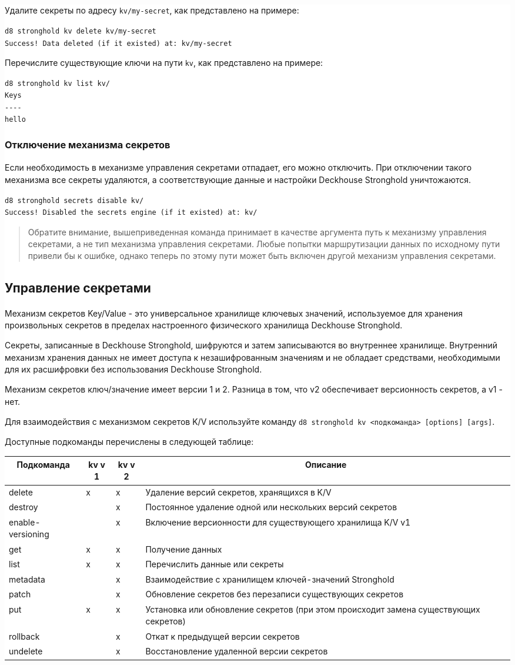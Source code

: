 Удалите секреты по адресу `kv/my-secret`, как представлено на примере:

```shell
d8 stronghold kv delete kv/my-secret
Success! Data deleted (if it existed) at: kv/my-secret
```

Перечислите существующие ключи на пути `kv`, как представлено на примере:

```shell
d8 stronghold kv list kv/
Keys
----
hello
```

### Отключение механизма секретов

Если необходимость в механизме управления секретами отпадает, его можно отключить. При отключении такого механизма все секреты удаляются, а соответствующие данные и настройки Deckhouse Stronghold уничтожаются.

```shell
d8 stronghold secrets disable kv/
Success! Disabled the secrets engine (if it existed) at: kv/
```

> Обратите внимание, вышеприведенная команда принимает в качестве аргумента путь к механизму управления секретами, а не тип механизма управления секретами. Любые попытки маршрутизации данных по исходному пути привели бы к ошибке, однако теперь по этому пути может быть включен другой механизм управления секретами.

## Управление секретами

Механизм секретов Key/Value - это универсальное хранилище ключевых значений, используемое для хранения произвольных секретов в пределах настроенного физического хранилища Deckhouse Stronghold.

Секреты, записанные в Deckhouse Stronghold, шифруются и затем записываются во внутреннее хранилище. Внутренний механизм хранения данных не имеет доступа к незашифрованным значениям и не обладает средствами, необходимыми для их расшифровки без использования Deckhouse Stronghold.

Механизм секретов ключ/значение имеет версии 1 и 2. Разница в том, что v2 обеспечивает версионность секретов, а v1 - нет.

Для взаимодействия с механизмом секретов K/V используйте команду `d8 stronghold kv <подкоманда> [options] [args]`.

Доступные подкоманды перечислены в следующей таблице:

| Подкоманда        | kv v1 | kv v2 | Описание                                                                       |
|-------------------|-------|-------|--------------------------------------------------------------------------------------|
| delete            | x     | x     | Удаление версий секретов, хранящихся в K/V                                           |
| destroy           |       | x     | Постоянное удаление одной или нескольких версий секретов                             |
| enable-versioning |       | x     | Включение версионности для существующего хранилища K/V v1                            |
| get               | x     | x     | Получение данных                                                                     |
| list              | x     | x     | Перечислить данные или секреты                                                       |
| metadata          |       | x     | Взаимодействие с хранилищем ключей-значений Stronghold                           |
| patch             |       | x     | Обновление секретов без перезаписи существующих секретов                             |
| put               | x     | x     | Установка или обновление секретов (при этом происходит замена существующих секретов) |
| rollback          |       | x     | Откат к предыдущей версии секретов                                                   |
| undelete          |       | x     | Восстановление удаленной версии секретов                                             |

